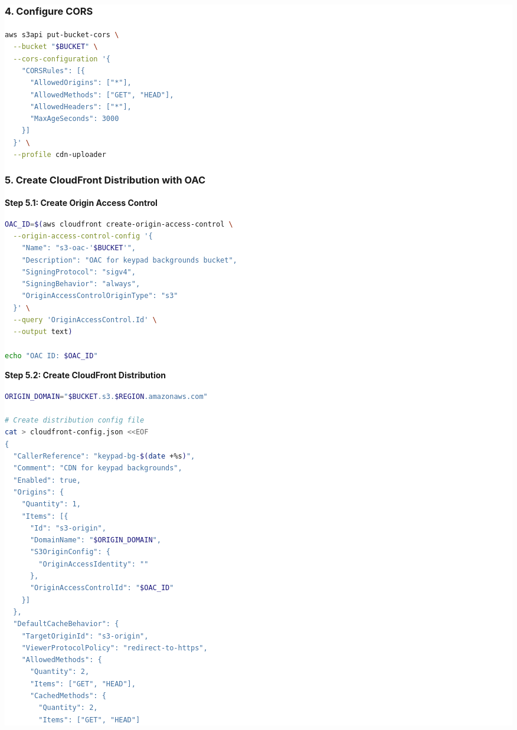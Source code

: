 ### 4. Configure CORS

```bash
aws s3api put-bucket-cors \
  --bucket "$BUCKET" \
  --cors-configuration '{
    "CORSRules": [{
      "AllowedOrigins": ["*"],
      "AllowedMethods": ["GET", "HEAD"],
      "AllowedHeaders": ["*"],
      "MaxAgeSeconds": 3000
    }]
  }' \
  --profile cdn-uploader
```

### 5. Create CloudFront Distribution with OAC

**Step 5.1: Create Origin Access Control**

```bash
OAC_ID=$(aws cloudfront create-origin-access-control \
  --origin-access-control-config '{
    "Name": "s3-oac-'$BUCKET'",
    "Description": "OAC for keypad backgrounds bucket",
    "SigningProtocol": "sigv4",
    "SigningBehavior": "always",
    "OriginAccessControlOriginType": "s3"
  }' \
  --query 'OriginAccessControl.Id' \
  --output text)

echo "OAC ID: $OAC_ID"
```

**Step 5.2: Create CloudFront Distribution**

```bash
ORIGIN_DOMAIN="$BUCKET.s3.$REGION.amazonaws.com"

# Create distribution config file
cat > cloudfront-config.json <<EOF
{
  "CallerReference": "keypad-bg-$(date +%s)",
  "Comment": "CDN for keypad backgrounds",
  "Enabled": true,
  "Origins": {
    "Quantity": 1,
    "Items": [{
      "Id": "s3-origin",
      "DomainName": "$ORIGIN_DOMAIN",
      "S3OriginConfig": {
        "OriginAccessIdentity": ""
      },
      "OriginAccessControlId": "$OAC_ID"
    }]
  },
  "DefaultCacheBehavior": {
    "TargetOriginId": "s3-origin",
    "ViewerProtocolPolicy": "redirect-to-https",
    "AllowedMethods": {
      "Quantity": 2,
      "Items": ["GET", "HEAD"],
      "CachedMethods": {
        "Quantity": 2,
        "Items": ["GET", "HEAD"]
```